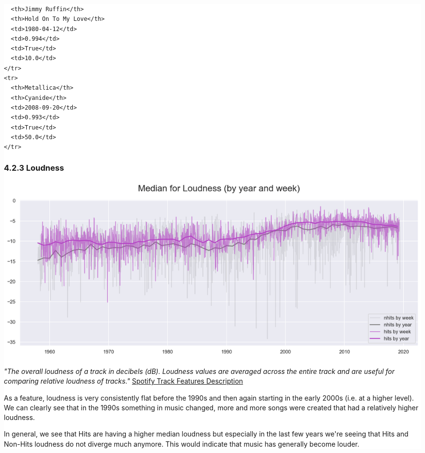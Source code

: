       <th>Jimmy Ruffin</th>
      <th>Hold On To My Love</th>
      <td>1980-04-12</td>
      <td>0.994</td>
      <td>True</td>
      <td>10.0</td>
    </tr>
    <tr>
      <th>Metallica</th>
      <th>Cyanide</th>
      <td>2008-09-20</td>
      <td>0.993</td>
      <td>True</td>
      <td>50.0</td>
    </tr>
  </tbody>
</table>
</div>

### 4.2.3 Loudness

![](./notebooks/assets/loudness_dist.png)

_"The overall loudness of a track in decibels (dB). Loudness values are averaged across the entire track and are useful for comparing relative loudness of tracks."_  [Spotify Track Features Description](https://developer.spotify.com/documentation/web-api/reference/tracks/get-audio-features/)

As a feature, loudness is very consistently flat before the 1990s and then again starting in the early 2000s (i.e. at a higher level). We can clearly see that in the 1990s something in music changed, more and more songs were created that had a relatively higher loudness.

In general, we see that Hits are having a higher median loudness but especially in the last few years we're seeing that Hits and Non-Hits loudness do not diverge much anymore. This would indicate that music has generally become louder.
